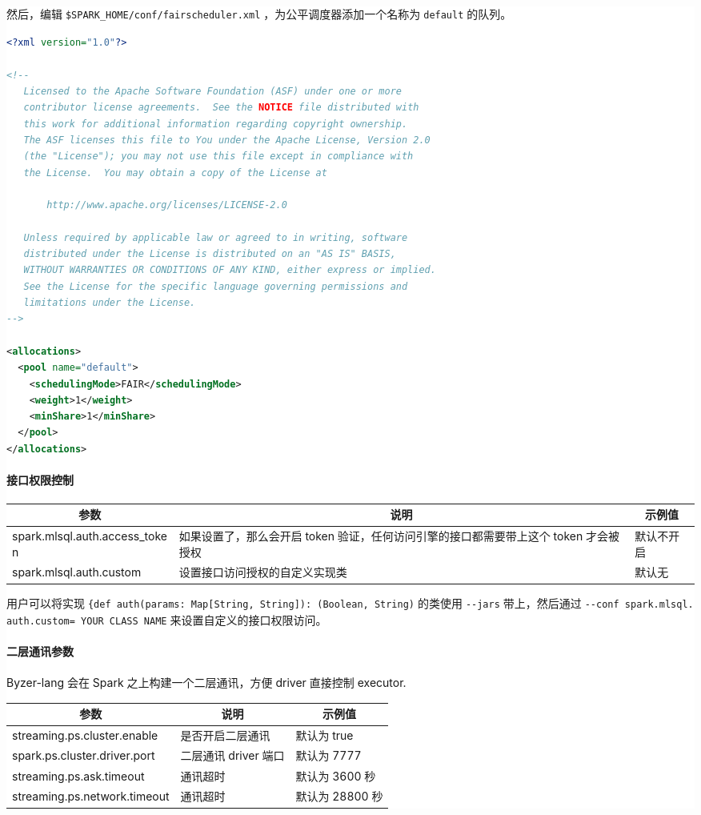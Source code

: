 然后，编辑 `$SPARK_HOME/conf/fairscheduler.xml` ，为公平调度器添加一个名称为 `default` 的队列。
```xml
<?xml version="1.0"?>

<!--
   Licensed to the Apache Software Foundation (ASF) under one or more
   contributor license agreements.  See the NOTICE file distributed with
   this work for additional information regarding copyright ownership.
   The ASF licenses this file to You under the Apache License, Version 2.0
   (the "License"); you may not use this file except in compliance with
   the License.  You may obtain a copy of the License at

       http://www.apache.org/licenses/LICENSE-2.0

   Unless required by applicable law or agreed to in writing, software
   distributed under the License is distributed on an "AS IS" BASIS,
   WITHOUT WARRANTIES OR CONDITIONS OF ANY KIND, either express or implied.
   See the License for the specific language governing permissions and
   limitations under the License.
-->

<allocations>
  <pool name="default">
    <schedulingMode>FAIR</schedulingMode>
    <weight>1</weight>
    <minShare>1</minShare>
  </pool>
</allocations>

```

#### 接口权限控制

| 参数 | 说明 | 示例值 |
|----|----|-----|
|  spark.mlsql.auth.access_token  |  如果设置了，那么会开启 token 验证，任何访问引擎的接口都需要带上这个 token 才会被授权  | 默认不开启    |
|  spark.mlsql.auth.custom  | 设置接口访问授权的自定义实现类 |  默认无   |

用户可以将实现 `{def auth(params: Map[String, String]): (Boolean, String)` 的类使用 `--jars` 带上，然后通过 `--conf spark.mlsql.auth.custom= YOUR CLASS NAME` 来设置自定义的接口权限访问。

#### 二层通讯参数

Byzer-lang 会在 Spark 之上构建一个二层通讯，方便 driver 直接控制 executor.

| 参数 | 说明 | 示例值 |
|----|----|-----|
|  streaming.ps.cluster.enable  |  是否开启二层通讯  |  默认为 true   |
|  spark.ps.cluster.driver.port  |  二层通讯 driver 端口 |  默认为 7777   |
|  streaming.ps.ask.timeout |  通讯超时 |  默认为 3600 秒   |
|  streaming.ps.network.timeout |  通讯超时 |  默认为 28800 秒   |
